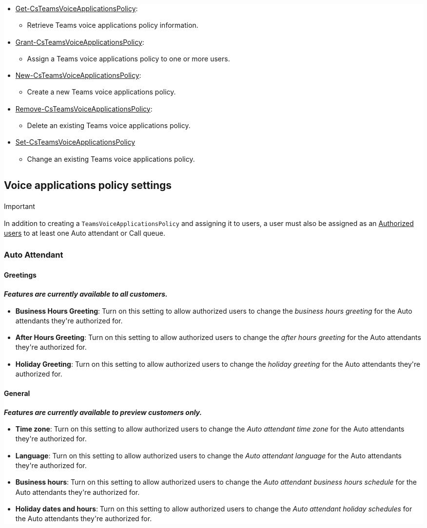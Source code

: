 - [Get-CsTeamsVoiceApplicationsPolicy](/powershell/module/teams/get-csteamsvoiceapplicationspolicy):
  - Retrieve Teams voice applications policy information.

- [Grant-CsTeamsVoiceApplicationsPolicy](/powershell/module/teams/grant-csteamsvoiceapplicationspolicy):
  - Assign a Teams voice applications policy to one or more users.

- [New-CsTeamsVoiceApplicationsPolicy](/powershell/module/teams/new-csteamsvoiceapplicationspolicy):
  - Create a new Teams voice applications policy.

- [Remove-CsTeamsVoiceApplicationsPolicy](/powershell/module/teams/remove-csteamsvoiceapplicationspolicy):
  - Delete an existing Teams voice applications policy.

- [Set-CsTeamsVoiceApplicationsPolicy](/powershell/module/teams/Set-CsTeamsVoiceApplicationsPolicy)
  - Change an existing Teams voice applications policy.

## Voice applications policy settings

> [!IMPORTANT]
> In addition to creating a `TeamsVoiceApplicationsPolicy` and assigning it to users, a user must also be assigned as an [Authorized users](aa-cq-authorized-users.md) to at least one Auto attendant or Call queue.

### Auto Attendant

#### Greetings

***Features are currently available to all customers.***

- **Business Hours Greeting**: Turn on this setting to allow authorized users to change the *business hours greeting* for the Auto attendants they're authorized for.

- **After Hours Greeting**: Turn on this setting to allow authorized users to change the *after hours greeting* for the Auto attendants they're authorized for.

- **Holiday Greeting**: Turn on this setting to allow authorized users to change the *holiday greeting* for the Auto attendants they're authorized for.

#### General

***Features are currently available to preview customers only.***

- **Time zone**: Turn on this setting to allow authorized users to change the *Auto attendant time zone* for the Auto attendants they're authorized for.

- **Language**: Turn on this setting to allow authorized users to change the *Auto attendant language* for the Auto attendants they're authorized for.

- **Business hours**: Turn on this setting to allow authorized users to change the *Auto attendant business hours schedule* for the Auto attendants they're authorized for.

- **Holiday dates and hours**: Turn on this setting to allow authorized users to change the *Auto attendant holiday schedules* for the Auto attendants they're authorized for.

